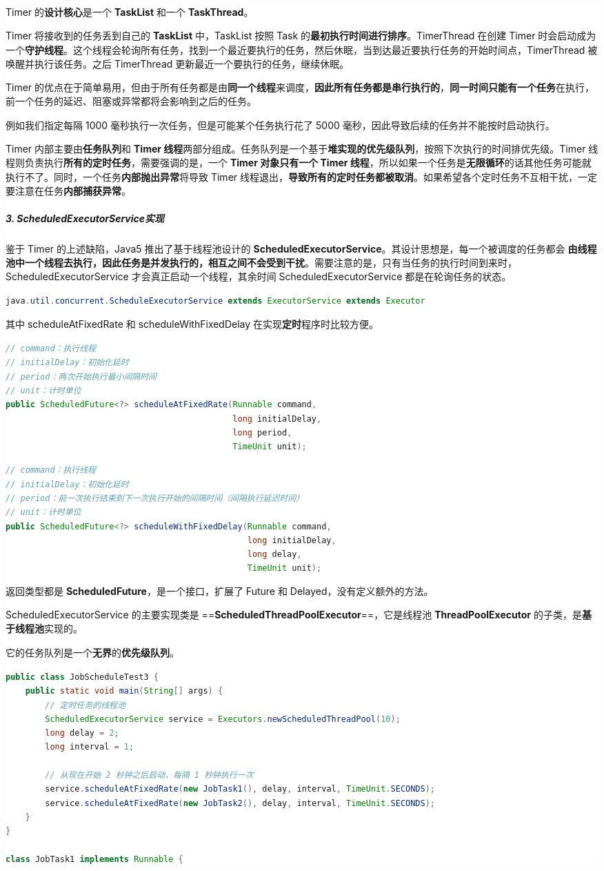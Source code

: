 Timer 的**设计核心**是一个 **TaskList** 和一个 **TaskThread**。

Timer 将接收到的任务丢到自己的 **TaskList** 中，TaskList 按照 Task 的**最初执行时间进行排序**。TimerThread 在创建 Timer 时会启动成为一个**守护线程**。这个线程会轮询所有任务，找到一个最近要执行的任务，然后休眠，当到达最近要执行任务的开始时间点，TimerThread 被唤醒并执行该任务。之后 TimerThread 更新最近一个要执行的任务，继续休眠。

Timer 的优点在于简单易用，但由于所有任务都是由**同一个线程**来调度，**因此所有任务都是串行执行的**，**同一时间只能有一个任务**在执行，前一个任务的延迟、阻塞或异常都将会影响到之后的任务。

例如我们指定每隔 1000 毫秒执行一次任务，但是可能某个任务执行花了 5000 毫秒，因此导致后续的任务并不能按时启动执行。

Timer 内部主要由**任务队列**和 **Timer 线程**两部分组成。任务队列是一个基于**堆实现的优先级队列**，按照下次执行的时间排优先级。Timer 线程则负责执行**所有的定时任务**，需要强调的是，一个 **Timer 对象只有一个 Timer 线程**，所以如果一个任务是**无限循环**的话其他任务可能就执行不了。同时，一个任务**内部抛出异常**将导致 Timer 线程退出，**导致所有的定时任务都被取消**。如果希望各个定时任务不互相干扰，一定要注意在任务**内部捕获异常**。

##### 3. ScheduledExecutorService实现

鉴于 Timer 的上述缺陷，Java5 推出了基于线程池设计的 **ScheduledExecutorService**。其设计思想是，每一个被调度的任务都会 **由线程池中一个线程去执行，因此任务是并发执行的，相互之间不会受到干扰**。需要注意的是，只有当任务的执行时间到来时，ScheduledExecutorService 才会真正启动一个线程，其余时间 ScheduledExecutorService 都是在轮询任务的状态。

```java
java.util.concurrent.ScheduleExecutorService extends ExecutorService extends Executor
```

其中 scheduleAtFixedRate 和 scheduleWithFixedDelay 在实现**定时**程序时比较方便。

```java
// command：执行线程
// initialDelay：初始化延时
// period：两次开始执行最小间隔时间
// unit：计时单位
public ScheduledFuture<?> scheduleAtFixedRate(Runnable command, 
                                              long initialDelay, 
                                              long period, 
                                              TimeUnit unit);
```

```java
// command：执行线程
// initialDelay：初始化延时
// period：前一次执行结束到下一次执行开始的间隔时间（间隔执行延迟时间）
// unit：计时单位
public ScheduledFuture<?> scheduleWithFixedDelay(Runnable command, 
                                                 long initialDelay, 
                                                 long delay, 
                                                 TimeUnit unit);
```

返回类型都是 **ScheduledFuture**，是一个接口，扩展了 Future 和 Delayed，没有定义额外的方法。

ScheduledExecutorService 的主要实现类是 ==**ScheduledThreadPoolExecutor**==，它是线程池 **ThreadPoolExecutor** 的子类，是**基于线程池**实现的。

它的任务队列是一个**无界**的**优先级队列**。

```java
public class JobScheduleTest3 {
    public static void main(String[] args) {
        // 定时任务的线程池
        ScheduledExecutorService service = Executors.newScheduledThreadPool(10);
        long delay = 2;
        long interval = 1;

        // 从现在开始 2 秒钟之后启动，每隔 1 秒钟执行一次
        service.scheduleAtFixedRate(new JobTask1(), delay, interval, TimeUnit.SECONDS);
        service.scheduleAtFixedRate(new JobTask2(), delay, interval, TimeUnit.SECONDS);
    }
}

class JobTask1 implements Runnable {
```